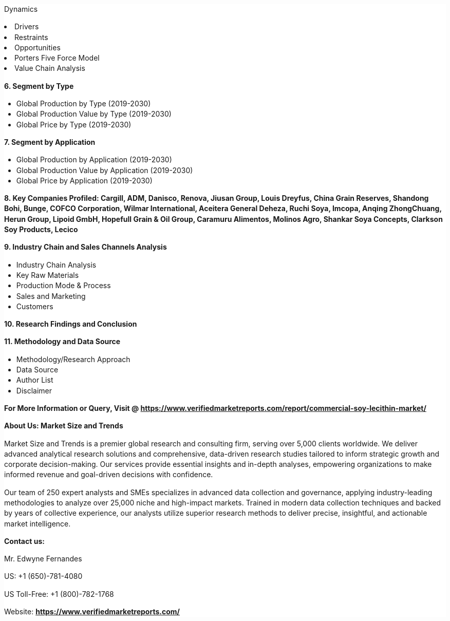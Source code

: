 Dynamics</li><li>Drivers</li><li>Restraints</li><li>Opportunities</li><li>Porters Five Force Model</li><li>Value Chain Analysis&nbsp;</li></ul><p><strong>6. Segment by Type</strong></p><ul><li>Global Production by Type (2019-2030)</li><li>Global Production Value by Type (2019-2030)</li><li>Global Price by Type (2019-2030)</li></ul><p><strong>7. Segment by Application</strong></p><ul><li>Global Production by Application (2019-2030)</li><li>Global Production Value by Application (2019-2030)</li><li>Global Price by Application (2019-2030)</li></ul><p><strong>8. Key Companies Profiled: Cargill, ADM, Danisco, Renova, Jiusan Group, Louis Dreyfus, China Grain Reserves, Shandong Bohi, Bunge, COFCO Corporation, Wilmar International, Aceitera General Deheza, Ruchi Soya, Imcopa, Anqing ZhongChuang, Herun Group, Lipoid GmbH, Hopefull Grain & Oil Group, Caramuru Alimentos, Molinos Agro, Shankar Soya Concepts, Clarkson Soy Products, Lecico</strong></p><p><strong>9. Industry Chain and Sales Channels Analysis</strong></p><ul><li>Industry Chain Analysis</li><li>Key Raw Materials</li><li>Production Mode &amp; Process</li><li>Sales and Marketing</li><li>Customers</li></ul><p><strong>10. Research Findings and Conclusion</strong></p><p><strong>11. Methodology and Data Source</strong></p><ul><li>Methodology/Research Approach</li><li>Data Source</li><li>Author List</li><li>Disclaimer</li></ul></p><p><strong>For More Information or Query, Visit @ <a href="https://www.verifiedmarketreports.com/report/commercial-soy-lecithin-market/">https://www.verifiedmarketreports.com/report/commercial-soy-lecithin-market/</a></strong></p><p><strong>About Us: Market Size and Trends</strong></p><p>Market Size and Trends is a premier global research and consulting firm, serving over 5,000 clients worldwide. We deliver advanced analytical research solutions and comprehensive, data-driven research studies tailored to inform strategic growth and corporate decision-making. Our services provide essential insights and in-depth analyses, empowering organizations to make informed revenue and goal-driven decisions with confidence.</p><p>Our team of 250 expert analysts and SMEs specializes in advanced data collection and governance, applying industry-leading methodologies to analyze over 25,000 niche and high-impact markets. Trained in modern data collection techniques and backed by years of collective experience, our analysts utilize superior research methods to deliver precise, insightful, and actionable market intelligence.</p><p><strong>Contact us:</strong></p><p>Mr. Edwyne Fernandes</p><p>US: +1 (650)-781-4080</p><p>US Toll-Free: +1 (800)-782-1768</p><p>Website: <strong><a href="https://www.verifiedmarketreports.com/">https://www.verifiedmarketreports.com/</a></strong></p>
